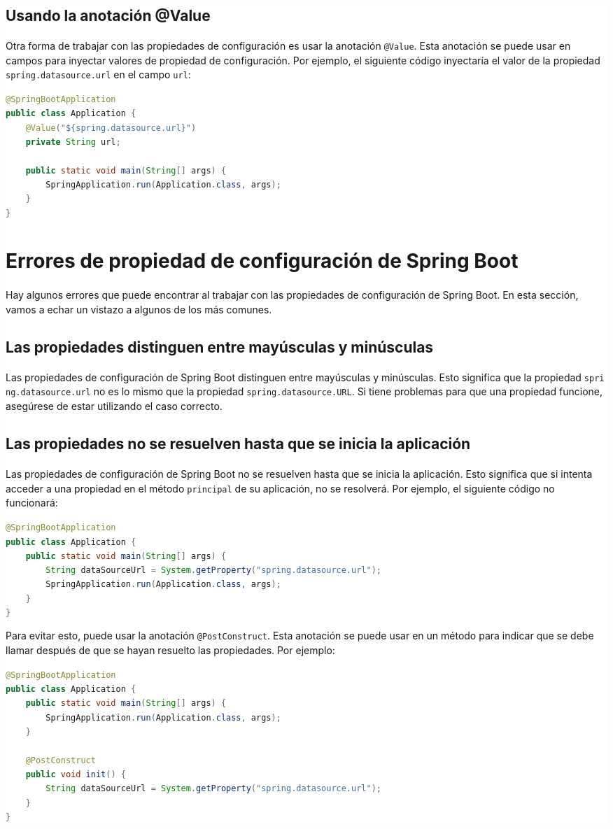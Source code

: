 ## Usando la anotación @Value

Otra forma de trabajar con las propiedades de configuración es usar la anotación `@Value`. Esta anotación se puede usar en campos para inyectar valores de propiedad de configuración. Por ejemplo, el siguiente código inyectaría el valor de la propiedad `spring.datasource.url` en el campo `url`:

```java
@SpringBootApplication
public class Application {
    @Value("${spring.datasource.url}")
    private String url;
 
    public static void main(String[] args) {
        SpringApplication.run(Application.class, args);
    }
}
```

# Errores de propiedad de configuración de Spring Boot

Hay algunos errores que puede encontrar al trabajar con las propiedades de configuración de Spring Boot. En esta sección, vamos a echar un vistazo a algunos de los más comunes.

## Las propiedades distinguen entre mayúsculas y minúsculas

Las propiedades de configuración de Spring Boot distinguen entre mayúsculas y minúsculas. Esto significa que la propiedad `spring.datasource.url` no es lo mismo que la propiedad `spring.datasource.URL`. Si tiene problemas para que una propiedad funcione, asegúrese de estar utilizando el caso correcto.

## Las propiedades no se resuelven hasta que se inicia la aplicación

Las propiedades de configuración de Spring Boot no se resuelven hasta que se inicia la aplicación. Esto significa que si intenta acceder a una propiedad en el método `principal` de su aplicación, no se resolverá. Por ejemplo, el siguiente código no funcionará:

```java
@SpringBootApplication
public class Application {
    public static void main(String[] args) {
        String dataSourceUrl = System.getProperty("spring.datasource.url");
        SpringApplication.run(Application.class, args);
    }
}
```

Para evitar esto, puede usar la anotación `@PostConstruct`. Esta anotación se puede usar en un método para indicar que se debe llamar después de que se hayan resuelto las propiedades. Por ejemplo:

```java
@SpringBootApplication
public class Application {
    public static void main(String[] args) {
        SpringApplication.run(Application.class, args);
    }
 
    @PostConstruct
    public void init() {
        String dataSourceUrl = System.getProperty("spring.datasource.url");
    }
}
```
